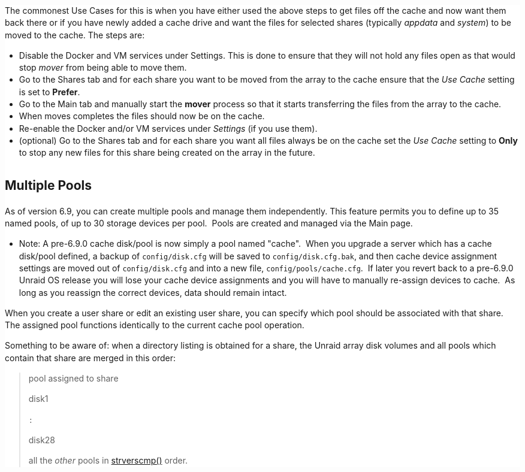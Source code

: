 The commonest Use Cases for this is when you have either used the above
steps to get files off the cache and now want them back there or if you
have newly added a cache drive and want the files for selected shares
(typically _appdata_ and _system_) to be moved to the cache. The steps
are:

- Disable the Docker and VM services under Settings. This is done to
  ensure that they will not hold any files open as that would stop
  _mover_ from being able to move them.
- Go to the Shares tab and for each share you want to be moved from
  the array to the cache ensure that the _Use Cache_ setting is set to
  **Prefer**.
- Go to the Main tab and manually start the **mover** process so that
  it starts transferring the files from the array to the cache.
- When moves completes the files should now be on the cache.
- Re-enable the Docker and/or VM services under _Settings_ (if you use
  them).
- (optional) Go to the Shares tab and for each share you want all
  files always be on the cache set the _Use Cache_ setting to **Only**
  to stop any new files for this share being created on the array in
  the future.

## Multiple Pools

As of version 6.9, you can create multiple pools and manage them
independently. This feature permits you to define up to 35 named pools,
of up to 30 storage devices per pool.  Pools are created and managed via
the Main page.

- Note: A pre-6.9.0 cache disk/pool is now simply a pool named
  "cache".  When you upgrade a server which has a cache disk/pool
  defined, a backup of `config/disk.cfg` will be saved to
  `config/disk.cfg.bak`, and then cache device assignment settings are
  moved out of `config/disk.cfg` and into a new file,
  `config/pools/cache.cfg`.  If later you revert back to a pre-6.9.0
  Unraid OS release you will lose your cache device assignments and
  you will have to manually re-assign devices to cache.  As long as
  you reassign the correct devices, data should remain intact.

When you create a user share or edit an existing user share, you can
specify which pool should be associated with that share.  The assigned
pool functions identically to the current cache pool operation.

Something to be aware of: when a directory listing is obtained for a
share, the Unraid array disk volumes and all pools which contain that
share are merged in this order:

> pool assigned to share
>
> disk1
>
> `:`
>
> disk28
>
> all the _other_ pools in
> [strverscmp()](https://man7.org/linux/man-pages/man3/strverscmp.3.html)
> order.
